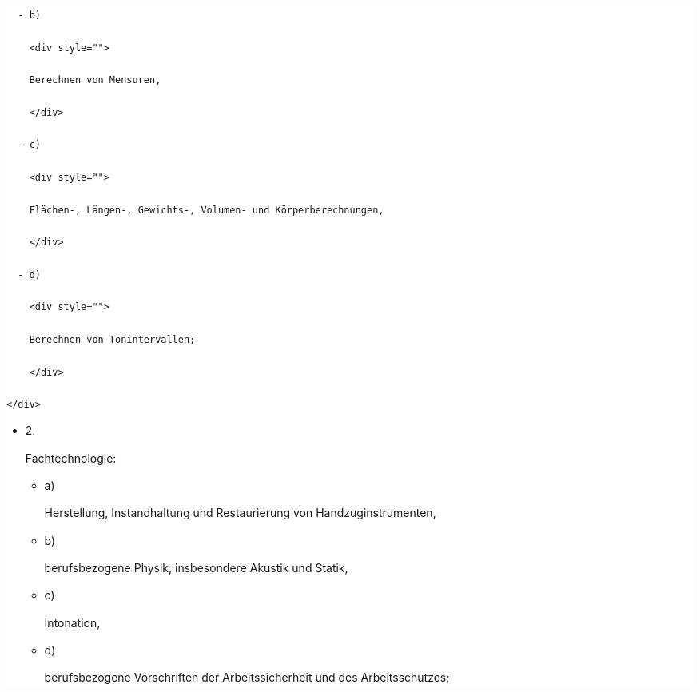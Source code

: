       - b)
        
        <div style="">
        
        Berechnen von Mensuren,
        
        </div>
    
      - c)
        
        <div style="">
        
        Flächen-, Längen-, Gewichts-, Volumen- und Körperberechnungen,
        
        </div>
    
      - d)
        
        <div style="">
        
        Berechnen von Tonintervallen;
        
        </div>
    
    </div>

  - 2\.
    
    <div style="">
    
    Fachtechnologie:
    
      - a)
        
        <div style="">
        
        Herstellung, Instandhaltung und Restaurierung von
        Handzuginstrumenten,
        
        </div>
    
      - b)
        
        <div style="">
        
        berufsbezogene Physik, insbesondere Akustik und Statik,
        
        </div>
    
      - c)
        
        <div style="">
        
        Intonation,
        
        </div>
    
      - d)
        
        <div style="">
        
        berufsbezogene Vorschriften der Arbeitssicherheit und des
        Arbeitsschutzes;
        
        </div>
    